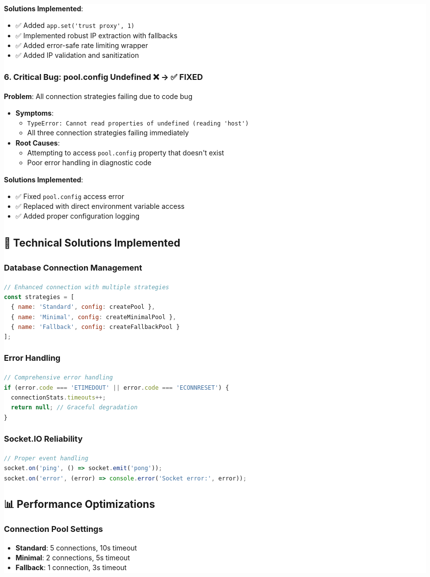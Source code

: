 **Solutions Implemented**:
- ✅ Added `app.set('trust proxy', 1)`
- ✅ Implemented robust IP extraction with fallbacks
- ✅ Added error-safe rate limiting wrapper
- ✅ Added IP validation and sanitization

### 6. **Critical Bug: pool.config Undefined** ❌ → ✅ FIXED
**Problem**: All connection strategies failing due to code bug
- **Symptoms**:
  - `TypeError: Cannot read properties of undefined (reading 'host')`
  - All three connection strategies failing immediately
- **Root Causes**:
  - Attempting to access `pool.config` property that doesn't exist
  - Poor error handling in diagnostic code

**Solutions Implemented**:
- ✅ Fixed `pool.config` access error
- ✅ Replaced with direct environment variable access
- ✅ Added proper configuration logging

## 🔧 Technical Solutions Implemented

### Database Connection Management
```javascript
// Enhanced connection with multiple strategies
const strategies = [
  { name: 'Standard', config: createPool },
  { name: 'Minimal', config: createMinimalPool },
  { name: 'Fallback', config: createFallbackPool }
];
```

### Error Handling
```javascript
// Comprehensive error handling
if (error.code === 'ETIMEDOUT' || error.code === 'ECONNRESET') {
  connectionStats.timeouts++;
  return null; // Graceful degradation
}
```

### Socket.IO Reliability
```javascript
// Proper event handling
socket.on('ping', () => socket.emit('pong'));
socket.on('error', (error) => console.error('Socket error:', error));
```

## 📊 Performance Optimizations

### Connection Pool Settings
- **Standard**: 5 connections, 10s timeout
- **Minimal**: 2 connections, 5s timeout  
- **Fallback**: 1 connection, 3s timeout
